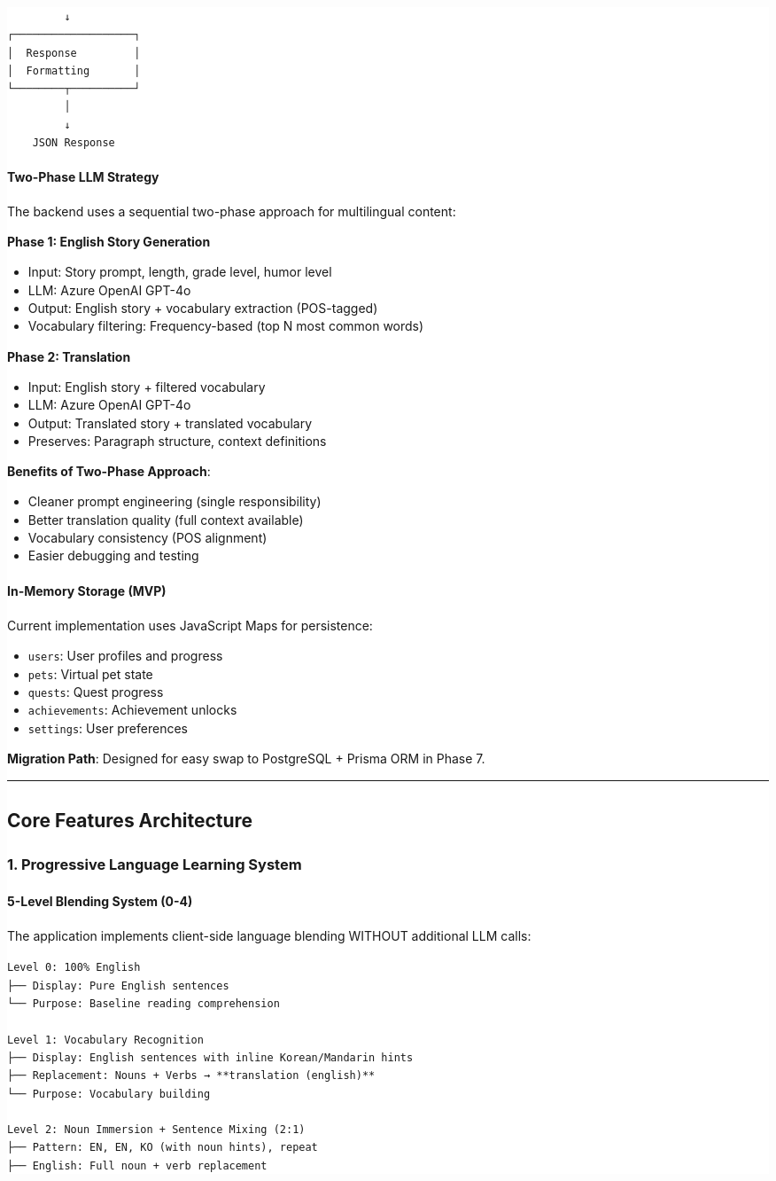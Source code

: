 ```
         ↓
┌───────────────────┐
│  Response         │
│  Formatting       │
└────────┬──────────┘
         │
         ↓
    JSON Response
```

#### Two-Phase LLM Strategy

The backend uses a sequential two-phase approach for multilingual content:

**Phase 1: English Story Generation**
- Input: Story prompt, length, grade level, humor level
- LLM: Azure OpenAI GPT-4o
- Output: English story + vocabulary extraction (POS-tagged)
- Vocabulary filtering: Frequency-based (top N most common words)

**Phase 2: Translation**
- Input: English story + filtered vocabulary
- LLM: Azure OpenAI GPT-4o
- Output: Translated story + translated vocabulary
- Preserves: Paragraph structure, context definitions

**Benefits of Two-Phase Approach**:
- Cleaner prompt engineering (single responsibility)
- Better translation quality (full context available)
- Vocabulary consistency (POS alignment)
- Easier debugging and testing

#### In-Memory Storage (MVP)

Current implementation uses JavaScript Maps for persistence:
- `users`: User profiles and progress
- `pets`: Virtual pet state
- `quests`: Quest progress
- `achievements`: Achievement unlocks
- `settings`: User preferences

**Migration Path**: Designed for easy swap to PostgreSQL + Prisma ORM in Phase 7.

---

## Core Features Architecture

### 1. Progressive Language Learning System

#### 5-Level Blending System (0-4)

The application implements client-side language blending WITHOUT additional LLM calls:

```
Level 0: 100% English
├── Display: Pure English sentences
└── Purpose: Baseline reading comprehension

Level 1: Vocabulary Recognition
├── Display: English sentences with inline Korean/Mandarin hints
├── Replacement: Nouns + Verbs → **translation (english)**
└── Purpose: Vocabulary building

Level 2: Noun Immersion + Sentence Mixing (2:1)
├── Pattern: EN, EN, KO (with noun hints), repeat
├── English: Full noun + verb replacement
```